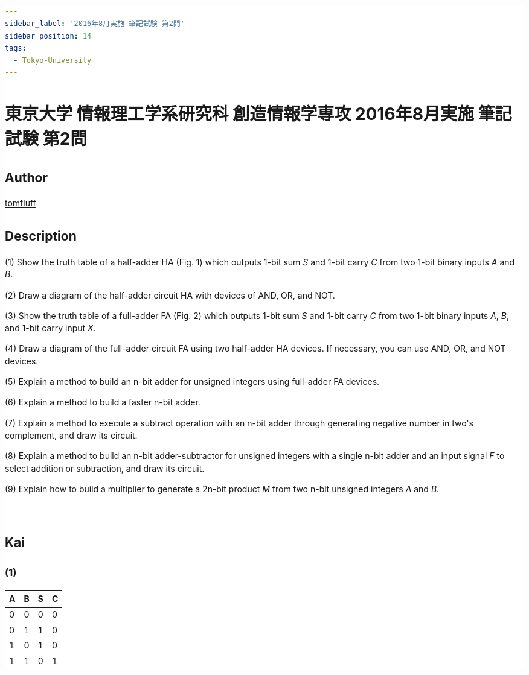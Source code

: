 ```yaml
---
sidebar_label: '2016年8月実施 筆記試験 第2問'
sidebar_position: 14
tags:
  - Tokyo-University
---
```

# 東京大学 情報理工学系研究科 創造情報学専攻 2016年8月実施 筆記試験 第2問

## **Author**
[tomfluff](https://github.com/tomfluff)

## **Description**
(1) Show the truth table of a half-adder HA (Fig. 1) which outputs 1-bit sum $S$ and 1-bit carry $C$ from two 1-bit binary inputs $A$ and $B$.

(2) Draw a diagram of the half-adder circuit HA with devices of AND, OR, and NOT.

(3) Show the truth table of a full-adder FA (Fig. 2) which outputs 1-bit sum $S$ and 1-bit carry $C$ from two 1-bit binary inputs $A$, $B$, and 1-bit carry input $X$.

(4) Draw a diagram of the full-adder circuit FA using two half-adder HA devices. If necessary, you can use AND, OR, and NOT devices.

(5) Explain a method to build an n-bit adder for unsigned integers using full-adder FA devices.

(6) Explain a method to build a faster n-bit adder.

(7) Explain a method to execute a subtract operation with an n-bit adder through generating negative number in two's complement, and draw its circuit.

(8) Explain a method to build an n-bit adder-subtractor for unsigned integers with a single n-bit adder and an input signal $F$ to select addition or subtraction, and draw its circuit.

(9) Explain how to build a multiplier to generate a 2n-bit product $M$ from two n-bit unsigned integers $A$ and $B$.

<figure style="text-align:center;">
  <img src="https://raw.githubusercontent.com/Myyura/the_kai_project_assets/main/kakomonn/tokyo_university/IST/ci_201608_2_p1.png" width="600" alt=""/>
</figure>

## **Kai**
### (1)

|A|B|S|C|
|-|-|-|-|
|0|0|0|0|
|0|1|1|0|
|1|0|1|0|
|1|1|0|1|
